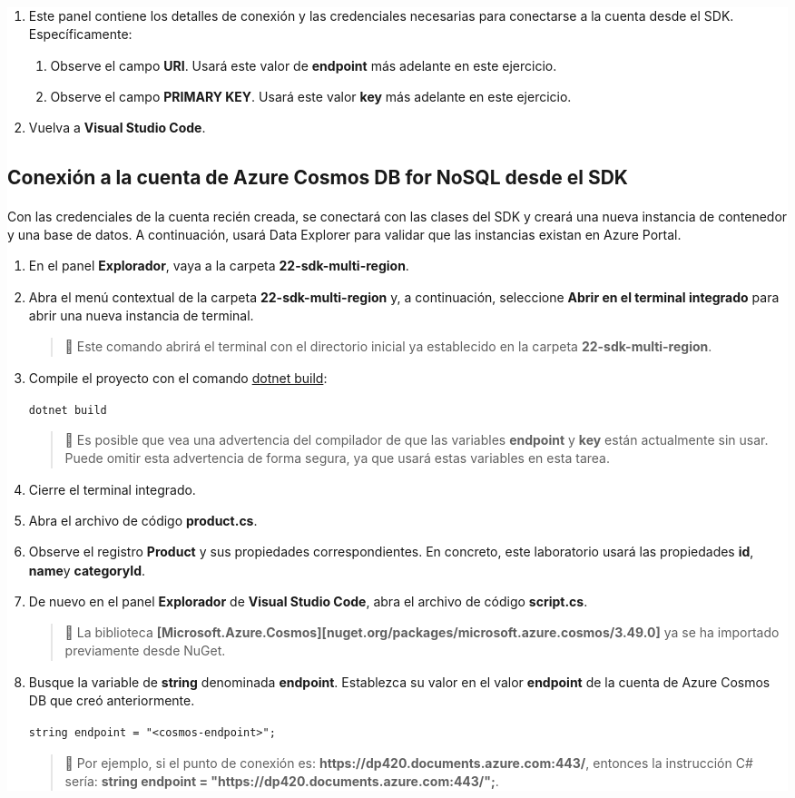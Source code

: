 1. Este panel contiene los detalles de conexión y las credenciales necesarias para conectarse a la cuenta desde el SDK. Específicamente:

    1. Observe el campo **URI**. Usará este valor de **endpoint** más adelante en este ejercicio.

    1. Observe el campo **PRIMARY KEY**. Usará este valor **key** más adelante en este ejercicio.

1. Vuelva a **Visual Studio Code**.

## Conexión a la cuenta de Azure Cosmos DB for NoSQL desde el SDK

Con las credenciales de la cuenta recién creada, se conectará con las clases del SDK y creará una nueva instancia de contenedor y una base de datos. A continuación, usará Data Explorer para validar que las instancias existan en Azure Portal.

1. En el panel **Explorador**, vaya a la carpeta **22-sdk-multi-region**.

1. Abra el menú contextual de la carpeta **22-sdk-multi-region** y, a continuación, seleccione **Abrir en el terminal integrado** para abrir una nueva instancia de terminal.

    > &#128221; Este comando abrirá el terminal con el directorio inicial ya establecido en la carpeta **22-sdk-multi-region**.

1. Compile el proyecto con el comando [dotnet build][docs.microsoft.com/dotnet/core/tools/dotnet-build]:

    ```
    dotnet build
    ```

    > &#128221; Es posible que vea una advertencia del compilador de que las variables **endpoint** y **key** están actualmente sin usar. Puede omitir esta advertencia de forma segura, ya que usará estas variables en esta tarea.

1. Cierre el terminal integrado.

1. Abra el archivo de código **product.cs**.

1. Observe el registro **Product** y sus propiedades correspondientes. En concreto, este laboratorio usará las propiedades **id**, **name**y **categoryId**.

1. De nuevo en el panel **Explorador** de **Visual Studio Code**, abra el archivo de código **script.cs**.

    > &#128221; La biblioteca **[Microsoft.Azure.Cosmos][nuget.org/packages/microsoft.azure.cosmos/3.49.0]** ya se ha importado previamente desde NuGet.

1. Busque la variable de **string** denominada **endpoint**. Establezca su valor en el valor **endpoint** de la cuenta de Azure Cosmos DB que creó anteriormente.
  
    ```
    string endpoint = "<cosmos-endpoint>";
    ```

    > &#128221; Por ejemplo, si el punto de conexión es: **https&shy;://dp420.documents.azure.com:443/**, entonces la instrucción C# sería: **string endpoint = "https&shy;://dp420.documents.azure.com:443/";**.


[code.visualstudio.com/docs/getstarted]: https://code.visualstudio.com/docs/getstarted/tips-and-tricks
[docs.microsoft.com/dotnet/api/microsoft.azure.cosmos.fluent.cosmosclientbuilder]: https://docs.microsoft.com/dotnet/api/microsoft.azure.cosmos.fluent.cosmosclientbuilder
[docs.microsoft.com/dotnet/api/microsoft.azure.cosmos.fluent.cosmosclientbuilder.build]: https://docs.microsoft.com/dotnet/api/microsoft.azure.cosmos.fluent.cosmosclientbuilder.build
[docs.microsoft.com/dotnet/api/microsoft.azure.cosmos.fluent.cosmosclientbuilder.withapplicationregion]: https://docs.microsoft.com/dotnet/api/microsoft.azure.cosmos.fluent.cosmosclientbuilder.withapplicationregion
[docs.microsoft.com/dotnet/api/microsoft.azure.cosmos.regions]: https://docs.microsoft.com/dotnet/api/microsoft.azure.cosmos.regions
[docs.microsoft.com/dotnet/core/tools/dotnet-build]: https://docs.microsoft.com/dotnet/core/tools/dotnet-build
[docs.microsoft.com/dotnet/core/tools/dotnet-run]: https://docs.microsoft.com/dotnet/core/tools/dotnet-run